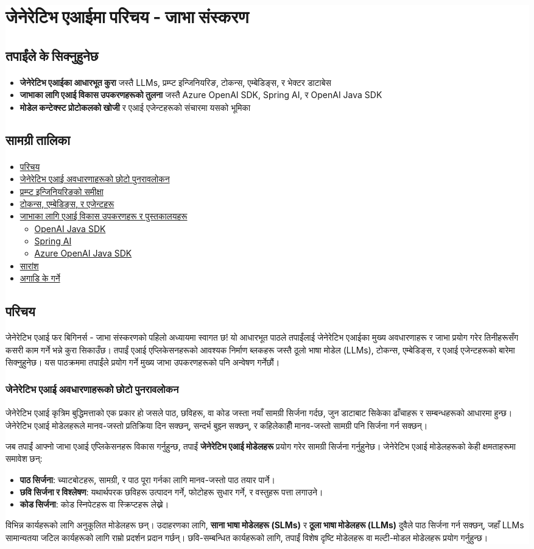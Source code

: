 
# जेनेरेटिभ एआईमा परिचय - जाभा संस्करण

## तपाईंले के सिक्नुहुनेछ

- **जेनेरेटिभ एआईका आधारभूत कुरा** जस्तै LLMs, प्रम्प्ट इन्जिनियरिङ, टोकन्स, एम्बेडिङ्स, र भेक्टर डाटाबेस
- **जाभाका लागि एआई विकास उपकरणहरूको तुलना** जस्तै Azure OpenAI SDK, Spring AI, र OpenAI Java SDK
- **मोडेल कन्टेक्स्ट प्रोटोकलको खोजी** र एआई एजेन्टहरूको संचारमा यसको भूमिका

## सामग्री तालिका

- [परिचय](../../../01-IntroToGenAI)
- [जेनेरेटिभ एआई अवधारणाहरूको छोटो पुनरावलोकन](../../../01-IntroToGenAI)
- [प्रम्प्ट इन्जिनियरिङको समीक्षा](../../../01-IntroToGenAI)
- [टोकन्स, एम्बेडिङ्स, र एजेन्टहरू](../../../01-IntroToGenAI)
- [जाभाका लागि एआई विकास उपकरणहरू र पुस्तकालयहरू](../../../01-IntroToGenAI)
  - [OpenAI Java SDK](../../../01-IntroToGenAI)
  - [Spring AI](../../../01-IntroToGenAI)
  - [Azure OpenAI Java SDK](../../../01-IntroToGenAI)
- [सारांश](../../../01-IntroToGenAI)
- [अगाडि के गर्ने](../../../01-IntroToGenAI)

## परिचय

जेनेरेटिभ एआई फर बिगिनर्स - जाभा संस्करणको पहिलो अध्यायमा स्वागत छ! यो आधारभूत पाठले तपाईंलाई जेनेरेटिभ एआईका मुख्य अवधारणाहरू र जाभा प्रयोग गरेर तिनीहरूसँग कसरी काम गर्ने भन्ने कुरा सिकाउँछ। तपाईं एआई एप्लिकेसनहरूको आवश्यक निर्माण ब्लकहरू जस्तै ठूलो भाषा मोडेल (LLMs), टोकन्स, एम्बेडिङ्स, र एआई एजेन्टहरूको बारेमा सिक्नुहुनेछ। यस पाठक्रममा तपाईंले प्रयोग गर्ने मुख्य जाभा उपकरणहरूको पनि अन्वेषण गर्नेछौं।

### जेनेरेटिभ एआई अवधारणाहरूको छोटो पुनरावलोकन

जेनेरेटिभ एआई कृत्रिम बुद्धिमत्ताको एक प्रकार हो जसले पाठ, छविहरू, वा कोड जस्ता नयाँ सामग्री सिर्जना गर्दछ, जुन डाटाबाट सिकेका ढाँचाहरू र सम्बन्धहरूको आधारमा हुन्छ। जेनेरेटिभ एआई मोडेलहरूले मानव-जस्तो प्रतिक्रिया दिन सक्छन्, सन्दर्भ बुझ्न सक्छन्, र कहिलेकाहीँ मानव-जस्तो सामग्री पनि सिर्जना गर्न सक्छन्।

जब तपाईं आफ्नो जाभा एआई एप्लिकेसनहरू विकास गर्नुहुन्छ, तपाईं **जेनेरेटिभ एआई मोडेलहरू** प्रयोग गरेर सामग्री सिर्जना गर्नुहुनेछ। जेनेरेटिभ एआई मोडेलहरूको केही क्षमताहरूमा समावेश छन्:

- **पाठ सिर्जना**: च्याटबोटहरू, सामग्री, र पाठ पूरा गर्नका लागि मानव-जस्तो पाठ तयार पार्ने।
- **छवि सिर्जना र विश्लेषण**: यथार्थपरक छविहरू उत्पादन गर्ने, फोटोहरू सुधार गर्ने, र वस्तुहरू पत्ता लगाउने।
- **कोड सिर्जना**: कोड स्निपेटहरू वा स्क्रिप्टहरू लेख्ने।

विभिन्न कार्यहरूको लागि अनुकूलित मोडेलहरू छन्। उदाहरणका लागि, **साना भाषा मोडेलहरू (SLMs)** र **ठूला भाषा मोडेलहरू (LLMs)** दुवैले पाठ सिर्जना गर्न सक्छन्, जहाँ LLMs सामान्यतया जटिल कार्यहरूको लागि राम्रो प्रदर्शन प्रदान गर्छन्। छवि-सम्बन्धित कार्यहरूको लागि, तपाईं विशेष दृष्टि मोडेलहरू वा मल्टी-मोडल मोडेलहरू प्रयोग गर्नुहुन्छ।
